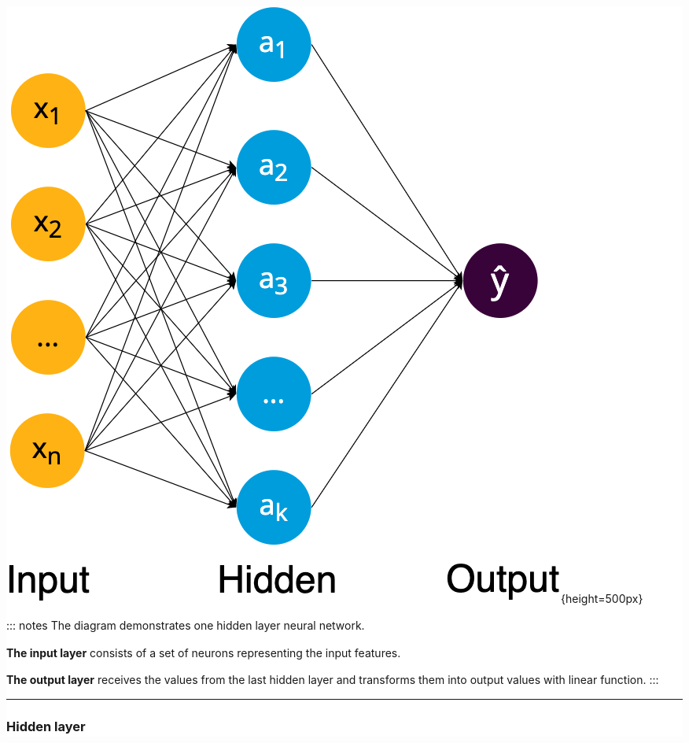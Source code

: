![Neural network](image/3.4-Neural-network.png){height=500px}

::: notes
The diagram demonstrates one hidden layer neural network.

**The input layer** consists of a set of neurons representing the input features.

**The output layer** receives the values from the last hidden layer and transforms them into output values with linear function.
:::

---

### Hidden layer
